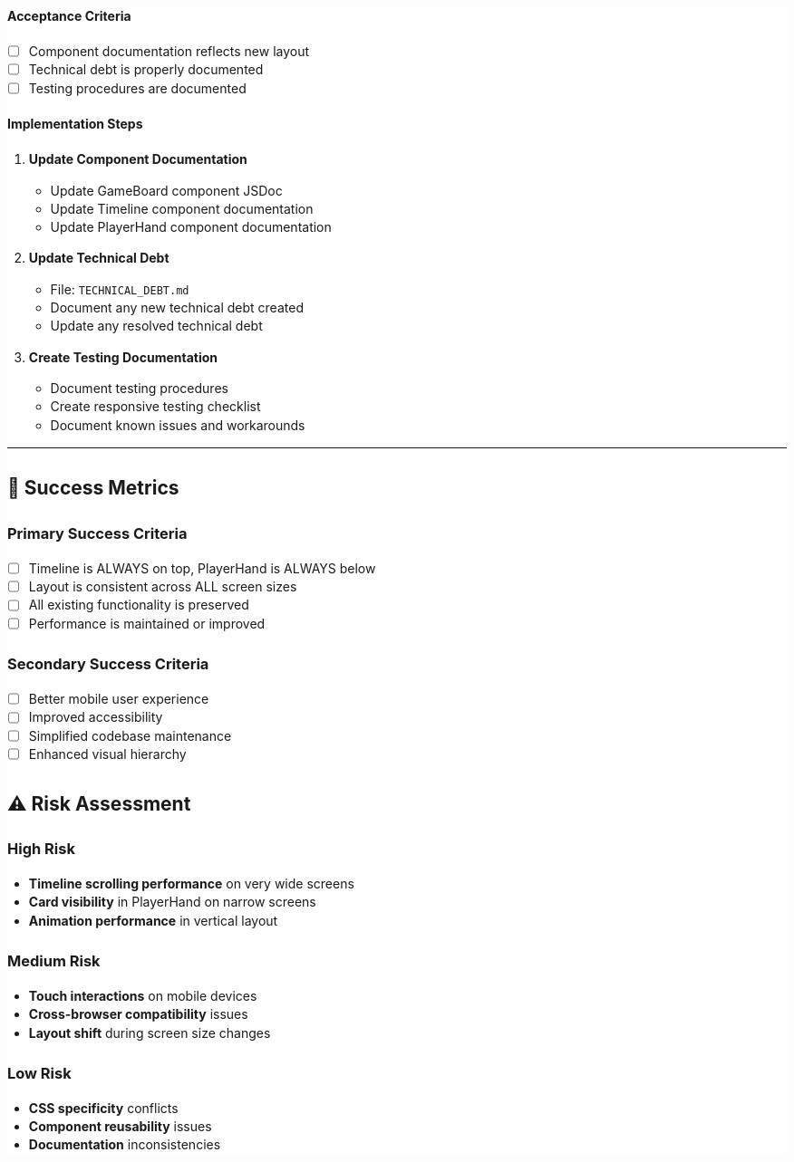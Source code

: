 #### Acceptance Criteria
- [ ] Component documentation reflects new layout
- [ ] Technical debt is properly documented
- [ ] Testing procedures are documented

#### Implementation Steps
1. **Update Component Documentation**
   - Update GameBoard component JSDoc
   - Update Timeline component documentation
   - Update PlayerHand component documentation

2. **Update Technical Debt**
   - File: `TECHNICAL_DEBT.md`
   - Document any new technical debt created
   - Update any resolved technical debt

3. **Create Testing Documentation**
   - Document testing procedures
   - Create responsive testing checklist
   - Document known issues and workarounds

---

## 🎯 Success Metrics

### Primary Success Criteria
- [ ] Timeline is ALWAYS on top, PlayerHand is ALWAYS below
- [ ] Layout is consistent across ALL screen sizes
- [ ] All existing functionality is preserved
- [ ] Performance is maintained or improved

### Secondary Success Criteria
- [ ] Better mobile user experience
- [ ] Improved accessibility
- [ ] Simplified codebase maintenance
- [ ] Enhanced visual hierarchy

## ⚠️ Risk Assessment

### High Risk
- **Timeline scrolling performance** on very wide screens
- **Card visibility** in PlayerHand on narrow screens
- **Animation performance** in vertical layout

### Medium Risk
- **Touch interactions** on mobile devices
- **Cross-browser compatibility** issues
- **Layout shift** during screen size changes

### Low Risk
- **CSS specificity** conflicts
- **Component reusability** issues
- **Documentation** inconsistencies
